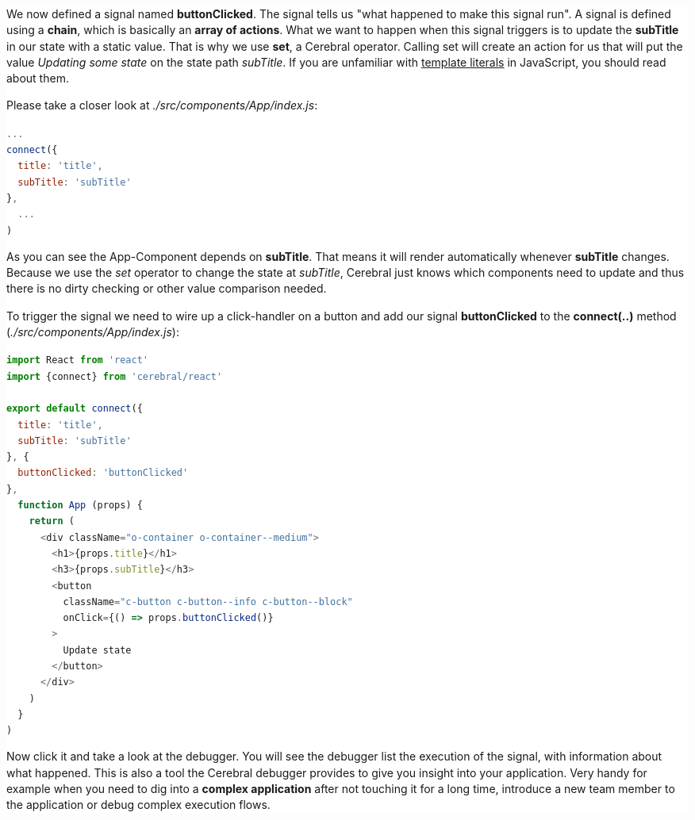 We now defined a signal named **buttonClicked**. The signal tells us "what happened to make this signal run". A signal is defined using a **chain**, which is basically an **array of actions**. What we want to happen when this signal triggers is to update the **subTitle** in our state with a static value. That is why we use **set**, a Cerebral operator. Calling set will create an action for us that will put the value *Updating some state* on the state path *subTitle*. If you are unfamiliar with [template literals](https://developer.mozilla.org/en-US/docs/Web/JavaScript/Reference/Template_literals) in JavaScript, you should read about them.

Please take a closer look at *./src/components/App/index.js*:

```js
...
connect({
  title: 'title',
  subTitle: 'subTitle'
},
  ...
)
```
As you can see the App-Component depends on **subTitle**. That means it will render automatically whenever **subTitle** changes. Because we use the *set* operator to change the state at *subTitle*, Cerebral just knows which components need to update and thus there is no dirty checking or other value comparison needed.

To trigger the signal we need to wire up a click-handler on a button and add our signal **buttonClicked** to the **connect(..)** method (*./src/components/App/index.js*):

```js
import React from 'react'
import {connect} from 'cerebral/react'

export default connect({
  title: 'title',
  subTitle: 'subTitle'
}, {
  buttonClicked: 'buttonClicked'
},
  function App (props) {
    return (
      <div className="o-container o-container--medium">
        <h1>{props.title}</h1>
        <h3>{props.subTitle}</h3>
        <button
          className="c-button c-button--info c-button--block"
          onClick={() => props.buttonClicked()}
        >
          Update state
        </button>
      </div>
    )
  }
)
```
Now click it and take a look at the debugger. You will see the debugger list the execution of the signal, with information about what happened. This is also a tool the Cerebral debugger provides to give you insight into your application. Very handy for example when you need to dig into a **complex application** after not touching it for a long time, introduce a new team member to the application or debug complex execution flows.
